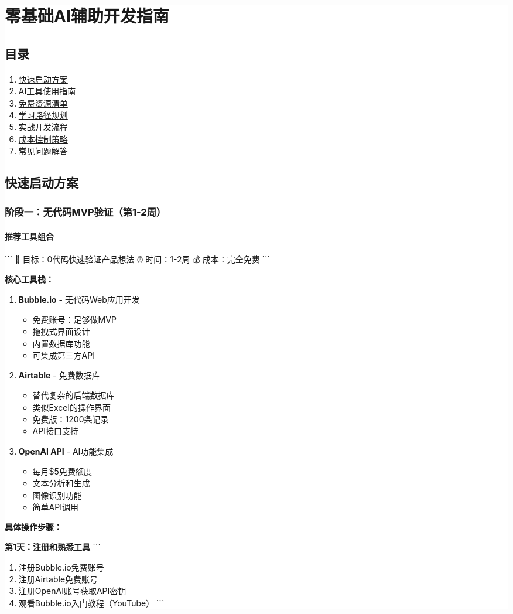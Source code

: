 # 零基础AI辅助开发指南

## 目录
1. [快速启动方案](#快速启动方案)
2. [AI工具使用指南](#ai工具使用指南)
3. [免费资源清单](#免费资源清单)
4. [学习路径规划](#学习路径规划)
5. [实战开发流程](#实战开发流程)
6. [成本控制策略](#成本控制策略)
7. [常见问题解答](#常见问题解答)

## 快速启动方案

### 阶段一：无代码MVP验证（第1-2周）

#### 推荐工具组合
\`\`\`
🎯 目标：0代码快速验证产品想法
⏰ 时间：1-2周
💰 成本：完全免费
\`\`\`

**核心工具栈：**
1. **Bubble.io** - 无代码Web应用开发
   - 免费账号：足够做MVP
   - 拖拽式界面设计
   - 内置数据库功能
   - 可集成第三方API

2. **Airtable** - 免费数据库
   - 替代复杂的后端数据库
   - 类似Excel的操作界面
   - 免费版：1200条记录
   - API接口支持

3. **OpenAI API** - AI功能集成
   - 每月$5免费额度
   - 文本分析和生成
   - 图像识别功能
   - 简单API调用

**具体操作步骤：**

**第1天：注册和熟悉工具**
\`\`\`
1. 注册Bubble.io免费账号
2. 注册Airtable免费账号  
3. 注册OpenAI账号获取API密钥
4. 观看Bubble.io入门教程（YouTube）
\`\`\`
